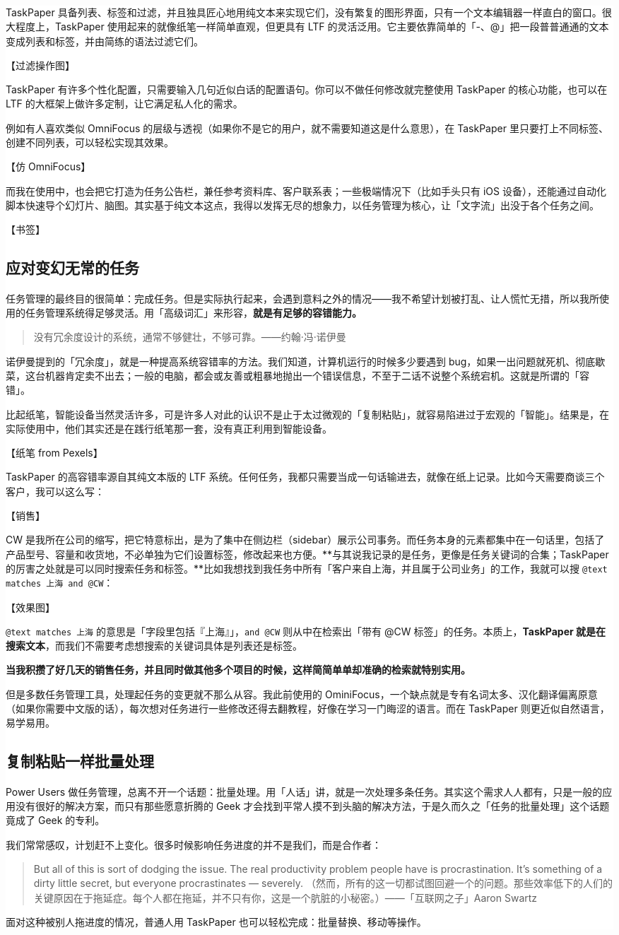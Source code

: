 TaskPaper 具备列表、标签和过滤，并且独具匠心地用纯文本来实现它们，没有繁复的图形界面，只有一个文本编辑器一样直白的窗口。很大程度上，TaskPaper 使用起来的就像纸笔一样简单直观，但更具有 LTF 的灵活泛用。它主要依靠简单的「-、@」把一段普普通通的文本变成列表和标签，并由简练的语法过滤它们。

【过滤操作图】

TaskPaper 有许多个性化配置，只需要输入几句近似白话的配置语句。你可以不做任何修改就完整使用 TaskPaper 的核心功能，也可以在  LTF 的大框架上做许多定制，让它满足私人化的需求。

例如有人喜欢类似 OmniFocus 的层级与透视（如果你不是它的用户，就不需要知道这是什么意思），在 TaskPaper 里只要打上不同标签、创建不同列表，可以轻松实现其效果。

【仿 OmniFocus】

而我在使用中，也会把它打造为任务公告栏，兼任参考资料库、客户联系表；一些极端情况下（比如手头只有 iOS 设备），还能通过自动化脚本快速导个幻灯片、脑图。其实基于纯文本这点，我得以发挥无尽的想象力，以任务管理为核心，让「文字流」出没于各个任务之间。

【书签】

## 应对变幻无常的任务

任务管理的最终目的很简单：完成任务。但是实际执行起来，会遇到意料之外的情况——我不希望计划被打乱、让人慌忙无措，所以我所使用的任务管理系统得足够灵活。用「高级词汇」来形容，**就是有足够的容错能力。**

>  没有冗余度设计的系统，通常不够健壮，不够可靠。——约翰·冯·诺伊曼

诺伊曼提到的「冗余度」，就是一种提高系统容错率的方法。我们知道，计算机运行的时候多少要遇到 bug，如果一出问题就死机、彻底歇菜，这台机器肯定卖不出去；一般的电脑，都会或友善或粗暴地抛出一个错误信息，不至于二话不说整个系统宕机。这就是所谓的「容错」。

比起纸笔，智能设备当然灵活许多，可是许多人对此的认识不是止于太过微观的「复制粘贴」，就容易陷进过于宏观的「智能」。结果是，在实际使用中，他们其实还是在践行纸笔那一套，没有真正利用到智能设备。

【纸笔 from Pexels】

TaskPaper 的高容错率源自其纯文本版的 LTF 系统。任何任务，我都只需要当成一句话输进去，就像在纸上记录。比如今天需要商谈三个客户，我可以这么写：

【销售】

CW 是我所在公司的缩写，把它特意标出，是为了集中在侧边栏（sidebar）展示公司事务。而任务本身的元素都集中在一句话里，包括了产品型号、容量和收货地，不必单独为它们设置标签，修改起来也方便。**与其说我记录的是任务，更像是任务关键词的合集；TaskPaper 的厉害之处就是可以同时搜索任务和标签。**比如我想找到我任务中所有「客户来自上海，并且属于公司业务」的工作，我就可以搜 `@text matches 上海 and @CW`：

【效果图】

`@text matches 上海` 的意思是「字段里包括『上海』」，`and @CW` 则从中在检索出「带有 @CW 标签」的任务。本质上，**TaskPaper 就是在搜索文本**，而我们不需要考虑想搜索的关键词具体是列表还是标签。

**当我积攒了好几天的销售任务，并且同时做其他多个项目的时候，这样简简单单却准确的检索就特别实用。**

但是多数任务管理工具，处理起任务的变更就不那么从容。我此前使用的 OminiFocus，一个缺点就是专有名词太多、汉化翻译偏离原意（如果你需要中文版的话），每次想对任务进行一些修改还得去翻教程，好像在学习一门晦涩的语言。而在 TaskPaper 则更近似自然语言，易学易用。

## 复制粘贴一样批量处理

Power Users 做任务管理，总离不开一个话题：批量处理。用「人话」讲，就是一次处理多条任务。其实这个需求人人都有，只是一般的应用没有很好的解决方案，而只有那些愿意折腾的 Geek 才会找到平常人摸不到头脑的解决方法，于是久而久之「任务的批量处理」这个话题竟成了 Geek 的专利。

我们常常感叹，计划赶不上变化。很多时候影响任务进度的并不是我们，而是合作者：

> But all of this is sort of dodging the issue. The real productivity problem people have is procrastination. It’s something of a dirty little secret, but everyone procrastinates — severely. （然而，所有的这一切都试图回避一个的问题。那些效率低下的人们的关键原因在于拖延症。每个人都在拖延，并不只有你，这是一个肮脏的小秘密。）——「互联网之子」Aaron Swartz

面对这种被别人拖进度的情况，普通人用 TaskPaper 也可以轻松完成：批量替换、移动等操作。
